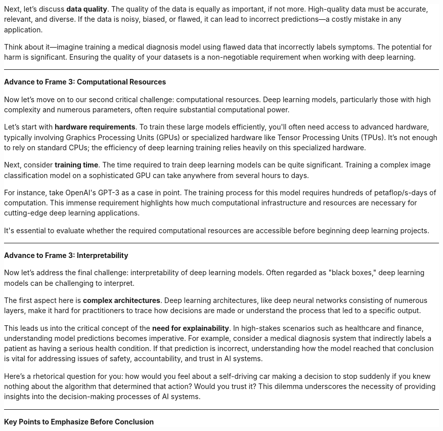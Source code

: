 Next, let’s discuss **data quality**. The quality of the data is equally as important, if not more. High-quality data must be accurate, relevant, and diverse. If the data is noisy, biased, or flawed, it can lead to incorrect predictions—a costly mistake in any application. 

Think about it—imagine training a medical diagnosis model using flawed data that incorrectly labels symptoms. The potential for harm is significant. Ensuring the quality of your datasets is a non-negotiable requirement when working with deep learning.

---

**Advance to Frame 3: Computational Resources**  

Now let’s move on to our second critical challenge: computational resources. Deep learning models, particularly those with high complexity and numerous parameters, often require substantial computational power. 

Let’s start with **hardware requirements**. To train these large models efficiently, you'll often need access to advanced hardware, typically involving Graphics Processing Units (GPUs) or specialized hardware like Tensor Processing Units (TPUs). It’s not enough to rely on standard CPUs; the efficiency of deep learning training relies heavily on this specialized hardware.

Next, consider **training time**. The time required to train deep learning models can be quite significant. Training a complex image classification model on a sophisticated GPU can take anywhere from several hours to days. 

For instance, take OpenAI's GPT-3 as a case in point. The training process for this model requires hundreds of petaflop/s-days of computation. This immense requirement highlights how much computational infrastructure and resources are necessary for cutting-edge deep learning applications. 

It's essential to evaluate whether the required computational resources are accessible before beginning deep learning projects.

---

**Advance to Frame 3: Interpretability**  

Now let’s address the final challenge: interpretability of deep learning models. Often regarded as "black boxes," deep learning models can be challenging to interpret. 

The first aspect here is **complex architectures**. Deep learning architectures, like deep neural networks consisting of numerous layers, make it hard for practitioners to trace how decisions are made or understand the process that led to a specific output.

This leads us into the critical concept of the **need for explainability**. In high-stakes scenarios such as healthcare and finance, understanding model predictions becomes imperative. For example, consider a medical diagnosis system that indirectly labels a patient as having a serious health condition. If that prediction is incorrect, understanding how the model reached that conclusion is vital for addressing issues of safety, accountability, and trust in AI systems. 

Here’s a rhetorical question for you: how would you feel about a self-driving car making a decision to stop suddenly if you knew nothing about the algorithm that determined that action? Would you trust it? This dilemma underscores the necessity of providing insights into the decision-making processes of AI systems.

---

**Key Points to Emphasize Before Conclusion**  
